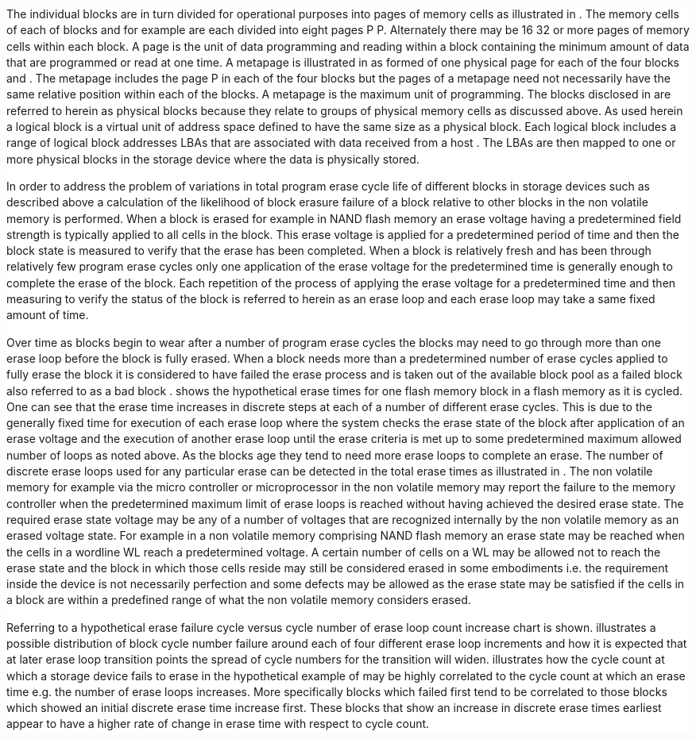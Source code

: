 The individual blocks are in turn divided for operational purposes into pages of memory cells as illustrated in . The memory cells of each of blocks and for example are each divided into eight pages P P. Alternately there may be 16 32 or more pages of memory cells within each block. A page is the unit of data programming and reading within a block containing the minimum amount of data that are programmed or read at one time. A metapage is illustrated in as formed of one physical page for each of the four blocks and . The metapage includes the page P in each of the four blocks but the pages of a metapage need not necessarily have the same relative position within each of the blocks. A metapage is the maximum unit of programming. The blocks disclosed in are referred to herein as physical blocks because they relate to groups of physical memory cells as discussed above. As used herein a logical block is a virtual unit of address space defined to have the same size as a physical block. Each logical block includes a range of logical block addresses LBAs that are associated with data received from a host . The LBAs are then mapped to one or more physical blocks in the storage device where the data is physically stored.

In order to address the problem of variations in total program erase cycle life of different blocks in storage devices such as described above a calculation of the likelihood of block erasure failure of a block relative to other blocks in the non volatile memory is performed. When a block is erased for example in NAND flash memory an erase voltage having a predetermined field strength is typically applied to all cells in the block. This erase voltage is applied for a predetermined period of time and then the block state is measured to verify that the erase has been completed. When a block is relatively fresh and has been through relatively few program erase cycles only one application of the erase voltage for the predetermined time is generally enough to complete the erase of the block. Each repetition of the process of applying the erase voltage for a predetermined time and then measuring to verify the status of the block is referred to herein as an erase loop and each erase loop may take a same fixed amount of time.

Over time as blocks begin to wear after a number of program erase cycles the blocks may need to go through more than one erase loop before the block is fully erased. When a block needs more than a predetermined number of erase cycles applied to fully erase the block it is considered to have failed the erase process and is taken out of the available block pool as a failed block also referred to as a bad block . shows the hypothetical erase times for one flash memory block in a flash memory as it is cycled. One can see that the erase time increases in discrete steps at each of a number of different erase cycles. This is due to the generally fixed time for execution of each erase loop where the system checks the erase state of the block after application of an erase voltage and the execution of another erase loop until the erase criteria is met up to some predetermined maximum allowed number of loops as noted above. As the blocks age they tend to need more erase loops to complete an erase. The number of discrete erase loops used for any particular erase can be detected in the total erase times as illustrated in . The non volatile memory for example via the micro controller or microprocessor in the non volatile memory may report the failure to the memory controller when the predetermined maximum limit of erase loops is reached without having achieved the desired erase state. The required erase state voltage may be any of a number of voltages that are recognized internally by the non volatile memory as an erased voltage state. For example in a non volatile memory comprising NAND flash memory an erase state may be reached when the cells in a wordline WL reach a predetermined voltage. A certain number of cells on a WL may be allowed not to reach the erase state and the block in which those cells reside may still be considered erased in some embodiments i.e. the requirement inside the device is not necessarily perfection and some defects may be allowed as the erase state may be satisfied if the cells in a block are within a predefined range of what the non volatile memory considers erased.

Referring to a hypothetical erase failure cycle versus cycle number of erase loop count increase chart is shown. illustrates a possible distribution of block cycle number failure around each of four different erase loop increments and how it is expected that at later erase loop transition points the spread of cycle numbers for the transition will widen. illustrates how the cycle count at which a storage device fails to erase in the hypothetical example of may be highly correlated to the cycle count at which an erase time e.g. the number of erase loops increases. More specifically blocks which failed first tend to be correlated to those blocks which showed an initial discrete erase time increase first. These blocks that show an increase in discrete erase times earliest appear to have a higher rate of change in erase time with respect to cycle count.

